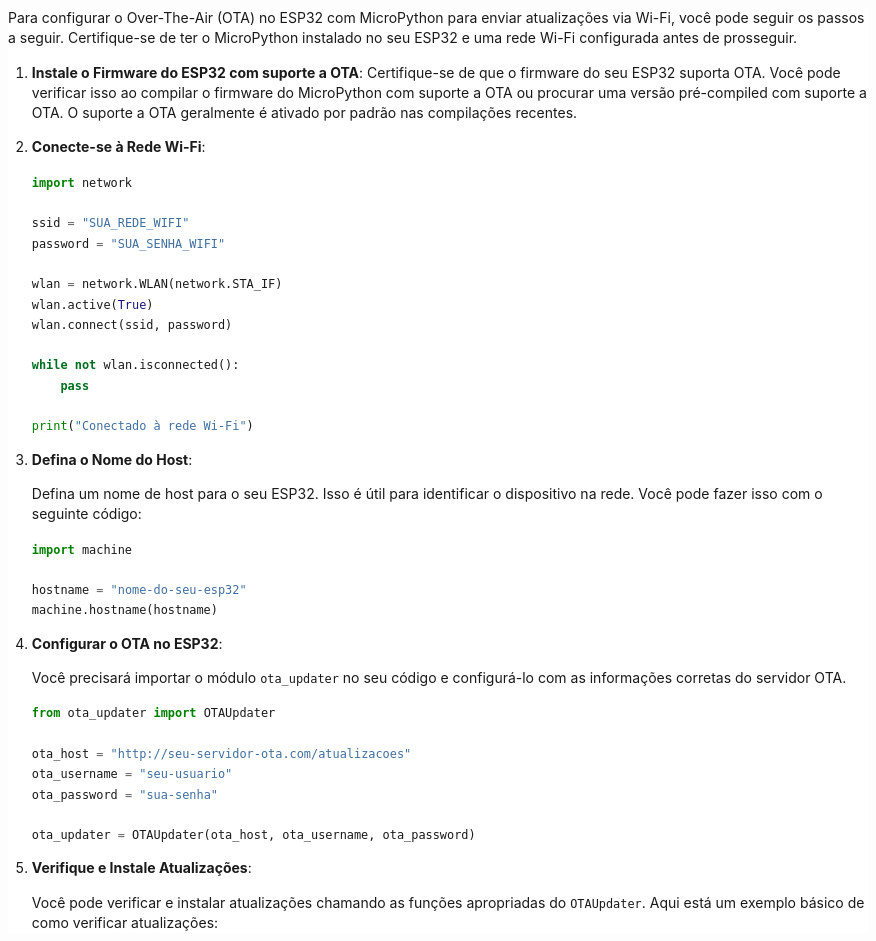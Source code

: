 Para configurar o Over-The-Air (OTA) no ESP32 com MicroPython para enviar atualizações via Wi-Fi, você pode seguir os passos a seguir. Certifique-se de ter o MicroPython instalado no seu ESP32 e uma rede Wi-Fi configurada antes de prosseguir.

1. **Instale o Firmware do ESP32 com suporte a OTA**: Certifique-se de que o firmware do seu ESP32 suporta OTA. Você pode verificar isso ao compilar o firmware do MicroPython com suporte a OTA ou procurar uma versão pré-compiled com suporte a OTA. O suporte a OTA geralmente é ativado por padrão nas compilações recentes.

2. **Conecte-se à Rede Wi-Fi**:

   ```python
   import network

   ssid = "SUA_REDE_WIFI"
   password = "SUA_SENHA_WIFI"

   wlan = network.WLAN(network.STA_IF)
   wlan.active(True)
   wlan.connect(ssid, password)

   while not wlan.isconnected():
       pass

   print("Conectado à rede Wi-Fi")
   ```

3. **Defina o Nome do Host**:

   Defina um nome de host para o seu ESP32. Isso é útil para identificar o dispositivo na rede. Você pode fazer isso com o seguinte código:

   ```python
   import machine

   hostname = "nome-do-seu-esp32"
   machine.hostname(hostname)
   ```

4. **Configurar o OTA no ESP32**:

   Você precisará importar o módulo `ota_updater` no seu código e configurá-lo com as informações corretas do servidor OTA.

   ```python
   from ota_updater import OTAUpdater

   ota_host = "http://seu-servidor-ota.com/atualizacoes"
   ota_username = "seu-usuario"
   ota_password = "sua-senha"

   ota_updater = OTAUpdater(ota_host, ota_username, ota_password)
   ```

5. **Verifique e Instale Atualizações**:

   Você pode verificar e instalar atualizações chamando as funções apropriadas do `OTAUpdater`. Aqui está um exemplo básico de como verificar atualizações:
